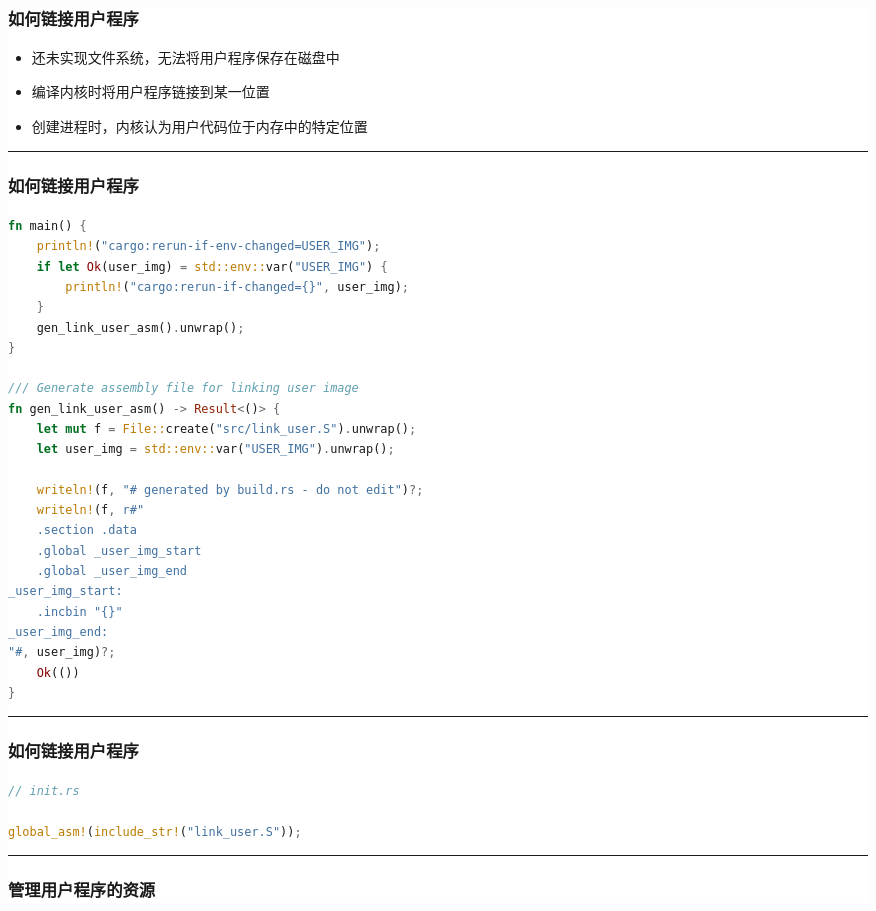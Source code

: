 
### 如何链接用户程序

- 还未实现文件系统，无法将用户程序保存在磁盘中

- 编译内核时将用户程序链接到某一位置

- 创建进程时，内核认为用户代码位于内存中的特定位置

---

### 如何链接用户程序

```rust
fn main() {
    println!("cargo:rerun-if-env-changed=USER_IMG");
    if let Ok(user_img) = std::env::var("USER_IMG") {
        println!("cargo:rerun-if-changed={}", user_img);
    }
    gen_link_user_asm().unwrap();
}

/// Generate assembly file for linking user image
fn gen_link_user_asm() -> Result<()> {
    let mut f = File::create("src/link_user.S").unwrap();
    let user_img = std::env::var("USER_IMG").unwrap();

    writeln!(f, "# generated by build.rs - do not edit")?;
    writeln!(f, r#"
    .section .data
    .global _user_img_start
    .global _user_img_end
_user_img_start:
    .incbin "{}"
_user_img_end:
"#, user_img)?;
    Ok(())
}
```

---

### 如何链接用户程序

```rust
// init.rs

global_asm!(include_str!("link_user.S"));
```

---

### 管理用户程序的资源
